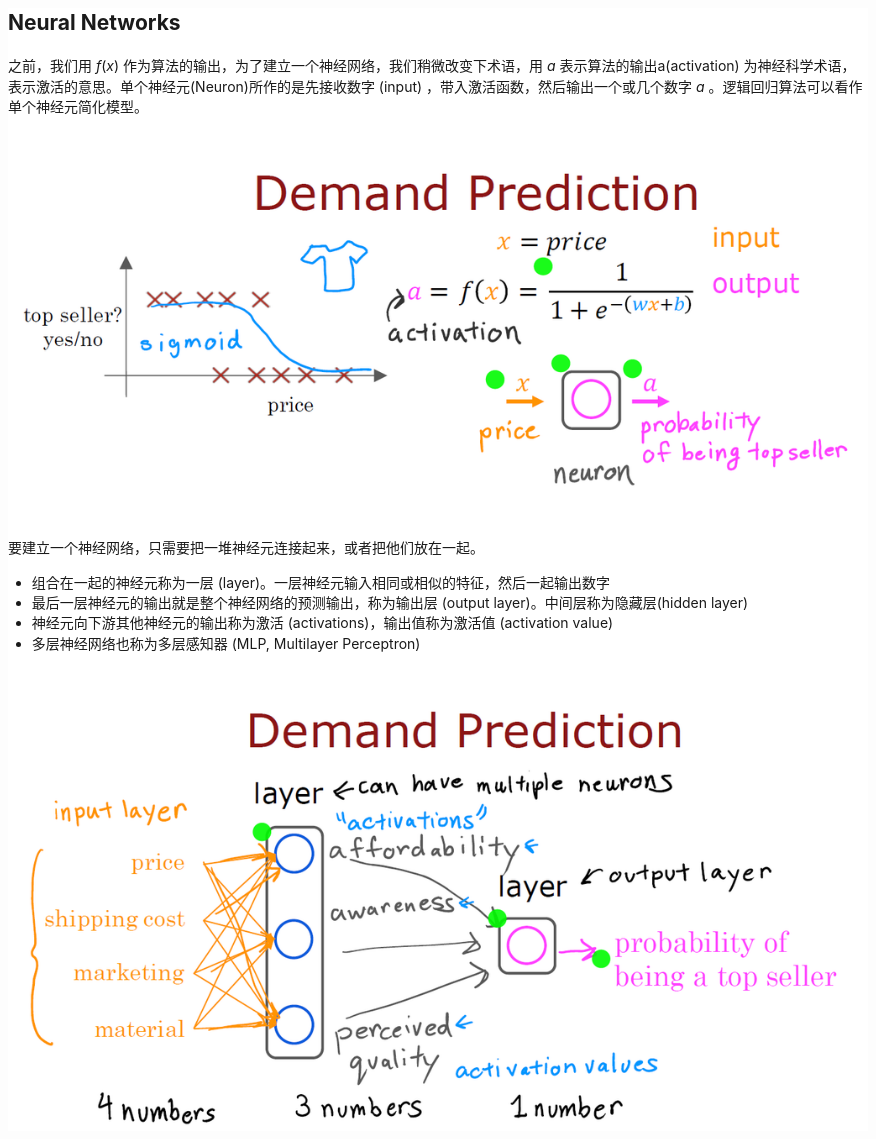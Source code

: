## Neural Networks

之前，我们用 $f(x)$ 作为算法的输出，为了建立一个神经网络，我们稍微改变下术语，用 $a$ 表示算法的输出a(activation) 为神经科学术语，表示激活的意思。单个神经元(Neuron)所作的是先接收数字 (input) ，带入激活函数，然后输出一个或几个数字 $a$ 。逻辑回归算法可以看作单个神经元简化模型。

![image-20221009212609920](%E6%B7%B1%E5%BA%A6%E5%AD%A6%E4%B9%A0.assets/image-20221009212609920.png)

要建立一个神经网络，只需要把一堆神经元连接起来，或者把他们放在一起。

- 组合在一起的神经元称为一层 (layer)。一层神经元输入相同或相似的特征，然后一起输出数字
- 最后一层神经元的输出就是整个神经网络的预测输出，称为输出层 (output layer)。中间层称为隐藏层(hidden layer)
- 神经元向下游其他神经元的输出称为激活 (activations)，输出值称为激活值 (activation value)
- 多层神经网络也称为多层感知器 (MLP, Multilayer Perceptron)

![神经网络实例](%E6%B7%B1%E5%BA%A6%E5%AD%A6%E4%B9%A0.assets/image-20221009213326708.png)
